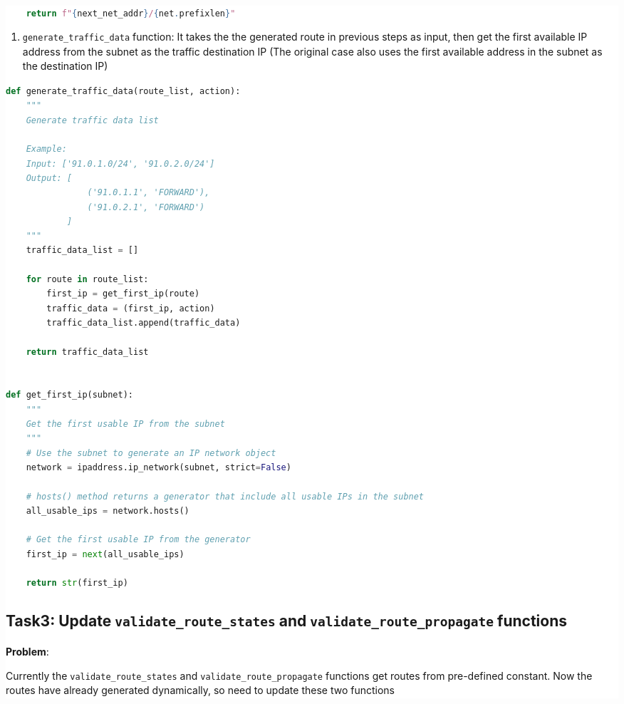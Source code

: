 ```python
    return f"{next_net_addr}/{net.prefixlen}"
```


1. `generate_traffic_data` function: It takes the the generated route in previous steps as input, then get the first available IP address from the subnet as the traffic destination IP (The original case also uses the first available address in the subnet as the destination IP)

```python
def generate_traffic_data(route_list, action):
    """
    Generate traffic data list

    Example:
    Input: ['91.0.1.0/24', '91.0.2.0/24']
    Output: [
                ('91.0.1.1', 'FORWARD'),
                ('91.0.2.1', 'FORWARD')
            ]
    """
    traffic_data_list = []

    for route in route_list:
        first_ip = get_first_ip(route)
        traffic_data = (first_ip, action)
        traffic_data_list.append(traffic_data)

    return traffic_data_list


def get_first_ip(subnet):
    """
    Get the first usable IP from the subnet
    """
    # Use the subnet to generate an IP network object
    network = ipaddress.ip_network(subnet, strict=False)

    # hosts() method returns a generator that include all usable IPs in the subnet
    all_usable_ips = network.hosts()

    # Get the first usable IP from the generator
    first_ip = next(all_usable_ips)

    return str(first_ip)
```


## Task3: Update `validate_route_states` and `validate_route_propagate` functions

**Problem**:

Currently the `validate_route_states` and `validate_route_propagate` functions get routes from pre-defined constant. Now the routes have already generated dynamically, so need to update these two functions
